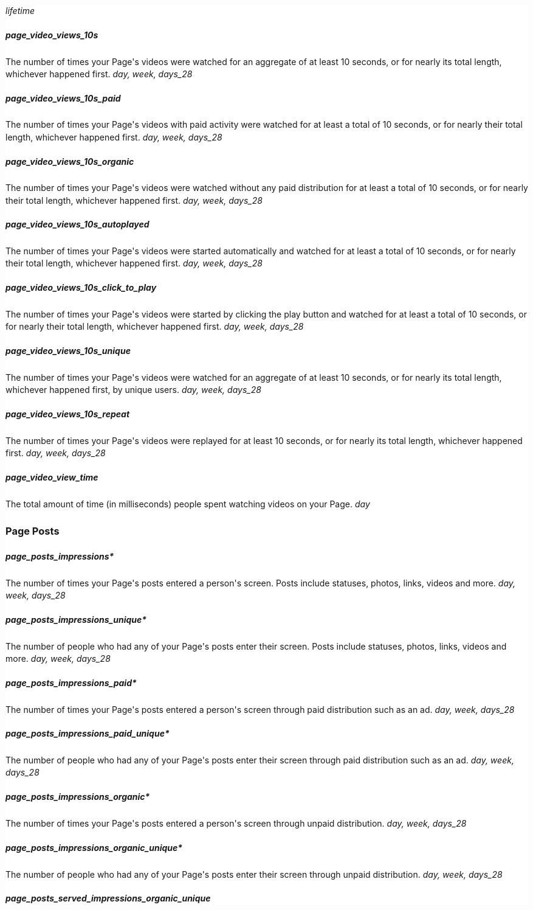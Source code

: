 *lifetime*
##### page_video_views_10s
The number of times your Page's videos were watched for an aggregate of at least 10 seconds, or for nearly its total length, whichever happened first.
*day, week, days_28*
##### page_video_views_10s_paid
The number of times your Page's videos with paid activity were watched for at least a total of 10 seconds, or for nearly their total length, whichever happened first.
*day, week, days_28*
##### page_video_views_10s_organic
The number of times your Page's videos were watched without any paid distribution for at least a total of 10 seconds, or for nearly their total length, whichever happened first.
*day, week, days_28*
##### page_video_views_10s_autoplayed
The number of times your Page's videos were started automatically and watched for at least a total of 10 seconds, or for nearly their total length, whichever happened first.
*day, week, days_28*
##### page_video_views_10s_click_to_play
The number of times your Page's videos were started by clicking the play button and watched for at least a total of 10 seconds, or for nearly their total length, whichever happened first.
*day, week, days_28*
##### page_video_views_10s_unique
The number of times your Page's videos were watched for an aggregate of at least 10 seconds, or for nearly its total length, whichever happened first, by unique users.
*day, week, days_28*
##### page_video_views_10s_repeat
The number of times your Page's videos were replayed for at least 10 seconds, or for nearly its total length, whichever happened first.
*day, week, days_28*
##### page_video_view_time
The total amount of time (in milliseconds) people spent watching videos on your Page.
*day*

### Page Posts
##### page_posts_impressions*
The number of times your Page's posts entered a person's screen. Posts include statuses, photos, links, videos and more.
*day, week, days_28*
##### page_posts_impressions_unique*	
The number of people who had any of your Page's posts enter their screen. Posts include statuses, photos, links, videos and more.
*day, week, days_28*
##### page_posts_impressions_paid*
The number of times your Page's posts entered a person's screen through paid distribution such as an ad.
*day, week, days_28*
##### page_posts_impressions_paid_unique*
The number of people who had any of your Page's posts enter their screen through paid distribution such as an ad.
*day, week, days_28*
##### page_posts_impressions_organic*	
The number of times your Page's posts entered a person's screen through unpaid distribution.
*day, week, days_28*
##### page_posts_impressions_organic_unique*	
The number of people who had any of your Page's posts enter their screen through unpaid distribution.
*day, week, days_28*
##### page_posts_served_impressions_organic_unique		